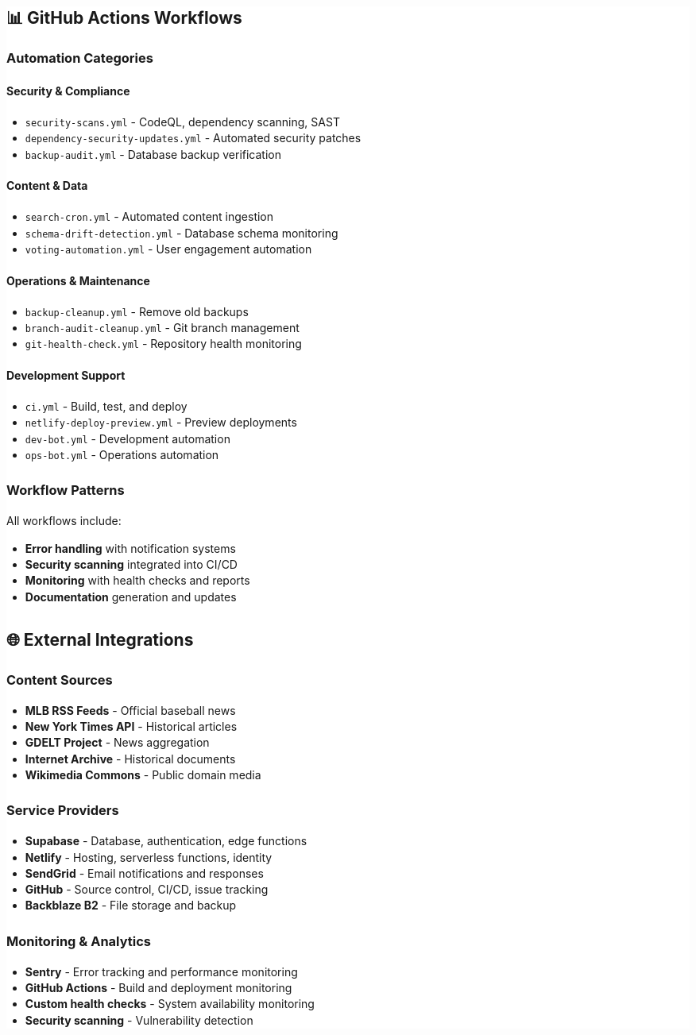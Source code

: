 ## 📊 **GitHub Actions Workflows**

### **Automation Categories**

#### **Security & Compliance**
- `security-scans.yml` - CodeQL, dependency scanning, SAST
- `dependency-security-updates.yml` - Automated security patches
- `backup-audit.yml` - Database backup verification

#### **Content & Data**
- `search-cron.yml` - Automated content ingestion
- `schema-drift-detection.yml` - Database schema monitoring
- `voting-automation.yml` - User engagement automation

#### **Operations & Maintenance**  
- `backup-cleanup.yml` - Remove old backups
- `branch-audit-cleanup.yml` - Git branch management
- `git-health-check.yml` - Repository health monitoring

#### **Development Support**
- `ci.yml` - Build, test, and deploy
- `netlify-deploy-preview.yml` - Preview deployments
- `dev-bot.yml` - Development automation
- `ops-bot.yml` - Operations automation

### **Workflow Patterns**
All workflows include:
- **Error handling** with notification systems
- **Security scanning** integrated into CI/CD
- **Monitoring** with health checks and reports
- **Documentation** generation and updates

## 🌐 **External Integrations**

### **Content Sources**
- **MLB RSS Feeds** - Official baseball news
- **New York Times API** - Historical articles
- **GDELT Project** - News aggregation
- **Internet Archive** - Historical documents
- **Wikimedia Commons** - Public domain media

### **Service Providers**
- **Supabase** - Database, authentication, edge functions
- **Netlify** - Hosting, serverless functions, identity
- **SendGrid** - Email notifications and responses
- **GitHub** - Source control, CI/CD, issue tracking
- **Backblaze B2** - File storage and backup

### **Monitoring & Analytics**
- **Sentry** - Error tracking and performance monitoring
- **GitHub Actions** - Build and deployment monitoring
- **Custom health checks** - System availability monitoring
- **Security scanning** - Vulnerability detection
